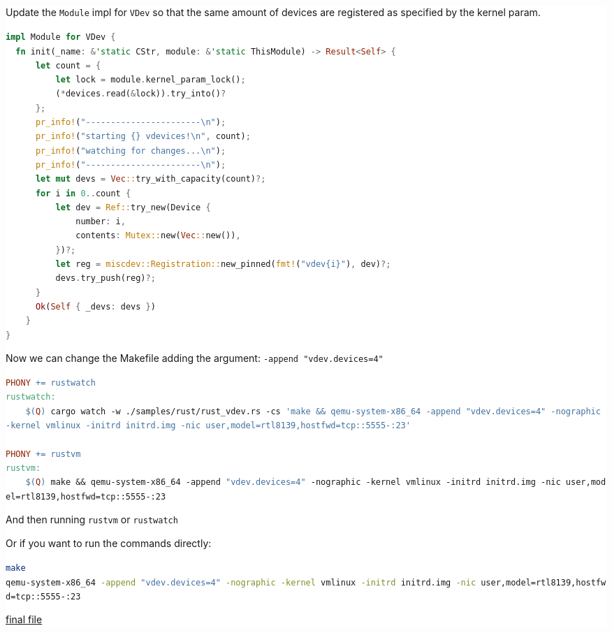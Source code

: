 Update the `Module` impl for `VDev` so that the same amount of devices are registered as specified by the kernel param.

```rust
impl Module for VDev {
  fn init(_name: &'static CStr, module: &'static ThisModule) -> Result<Self> {
      let count = {
          let lock = module.kernel_param_lock();
          (*devices.read(&lock)).try_into()?
      };
      pr_info!("-----------------------\n");
      pr_info!("starting {} vdevices!\n", count);
      pr_info!("watching for changes...\n");
      pr_info!("-----------------------\n");
      let mut devs = Vec::try_with_capacity(count)?;
      for i in 0..count {
          let dev = Ref::try_new(Device {
              number: i,
              contents: Mutex::new(Vec::new()),
          })?;
          let reg = miscdev::Registration::new_pinned(fmt!("vdev{i}"), dev)?;
          devs.try_push(reg)?;
      }
      Ok(Self { _devs: devs })
    }
}
```

Now we can change the Makefile adding the argument: `-append "vdev.devices=4"`

```Makefile
PHONY += rustwatch
rustwatch:
	$(Q) cargo watch -w ./samples/rust/rust_vdev.rs -cs 'make && qemu-system-x86_64 -append "vdev.devices=4" -nographic -kernel vmlinux -initrd initrd.img -nic user,model=rtl8139,hostfwd=tcp::5555-:23'

PHONY += rustvm
rustvm:
	$(Q) make && qemu-system-x86_64 -append "vdev.devices=4" -nographic -kernel vmlinux -initrd initrd.img -nic user,model=rtl8139,hostfwd=tcp::5555-:23
```

And then running `rustvm` or `rustwatch`

Or if you want to run the commands directly:

```bash
make
qemu-system-x86_64 -append "vdev.devices=4" -nographic -kernel vmlinux -initrd initrd.img -nic user,model=rtl8139,hostfwd=tcp::5555-:23
```
[final file](https://github.com/jackos/linux/blob/2c944f4bc399e07ba7bc6ec95925f503221bfa06/samples/rust/rust_vdev.rs)
